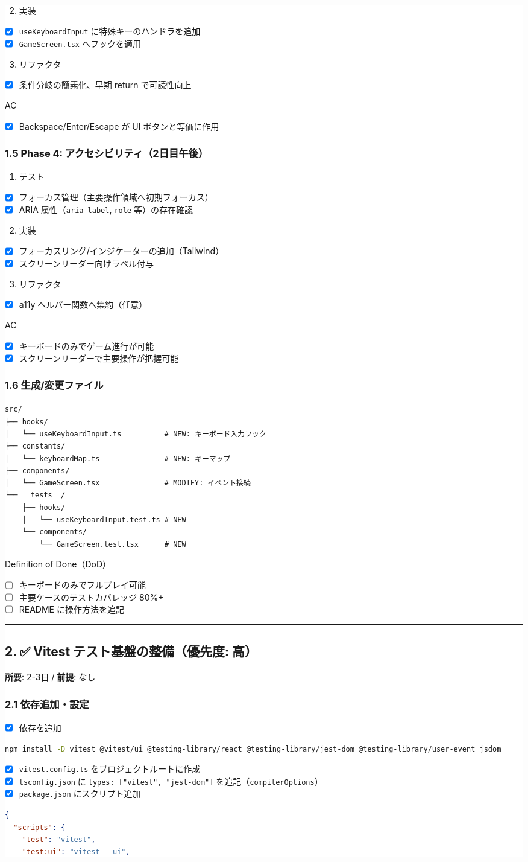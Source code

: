 2) 実装
- [x] `useKeyboardInput` に特殊キーのハンドラを追加
- [x] `GameScreen.tsx` へフックを適用

3) リファクタ
- [x] 条件分岐の簡素化、早期 return で可読性向上

AC
- [x] Backspace/Enter/Escape が UI ボタンと等価に作用

### 1.5 Phase 4: アクセシビリティ（2日目午後）
1) テスト
- [x] フォーカス管理（主要操作領域へ初期フォーカス）
- [x] ARIA 属性（`aria-label`, `role` 等）の存在確認

2) 実装
- [x] フォーカスリング/インジケーターの追加（Tailwind）
- [x] スクリーンリーダー向けラベル付与

3) リファクタ
- [x] a11y ヘルパー関数へ集約（任意）

AC
- [x] キーボードのみでゲーム進行が可能
- [x] スクリーンリーダーで主要操作が把握可能

### 1.6 生成/変更ファイル
```
src/
├── hooks/
│   └── useKeyboardInput.ts          # NEW: キーボード入力フック
├── constants/
│   └── keyboardMap.ts               # NEW: キーマップ
├── components/
│   └── GameScreen.tsx               # MODIFY: イベント接続
└── __tests__/
    ├── hooks/
    │   └── useKeyboardInput.test.ts # NEW
    └── components/
        └── GameScreen.test.tsx      # NEW
```

Definition of Done（DoD）
- [ ] キーボードのみでフルプレイ可能
- [ ] 主要ケースのテストカバレッジ 80%+
- [ ] README に操作方法を追記

---

## 2. ✅ Vitest テスト基盤の整備（優先度: 高）

**所要**: 2-3日 / **前提**: なし

### 2.1 依存追加・設定
- [x] 依存を追加
```bash
npm install -D vitest @vitest/ui @testing-library/react @testing-library/jest-dom @testing-library/user-event jsdom
```
- [x] `vitest.config.ts` をプロジェクトルートに作成
- [x] `tsconfig.json` に `types: ["vitest", "jest-dom"]` を追記（`compilerOptions`）
- [x] `package.json` にスクリプト追加
```json
{
  "scripts": {
    "test": "vitest",
    "test:ui": "vitest --ui",
```